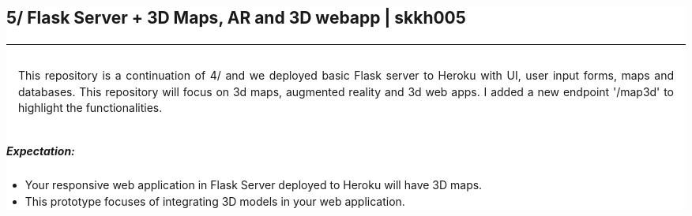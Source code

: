 ##  5/ Flask Server + 3D Maps, AR and 3D webapp | skkh005
---

<p class="ex1" align="justify" style="padding: 15px 15px 15px 15px">            
 This repository is a continuation of 4/ and we deployed basic Flask server to Heroku with UI, user input forms, maps and databases. This repository will focus on 3d maps, augmented reality and 3d web apps. I added a new endpoint '/map3d' to highlight the functionalities.
</p>

##### Expectation: 
- Your responsive web application in Flask Server deployed to Heroku will have 3D maps.
- This prototype focuses of integrating 3D models in your web application.
